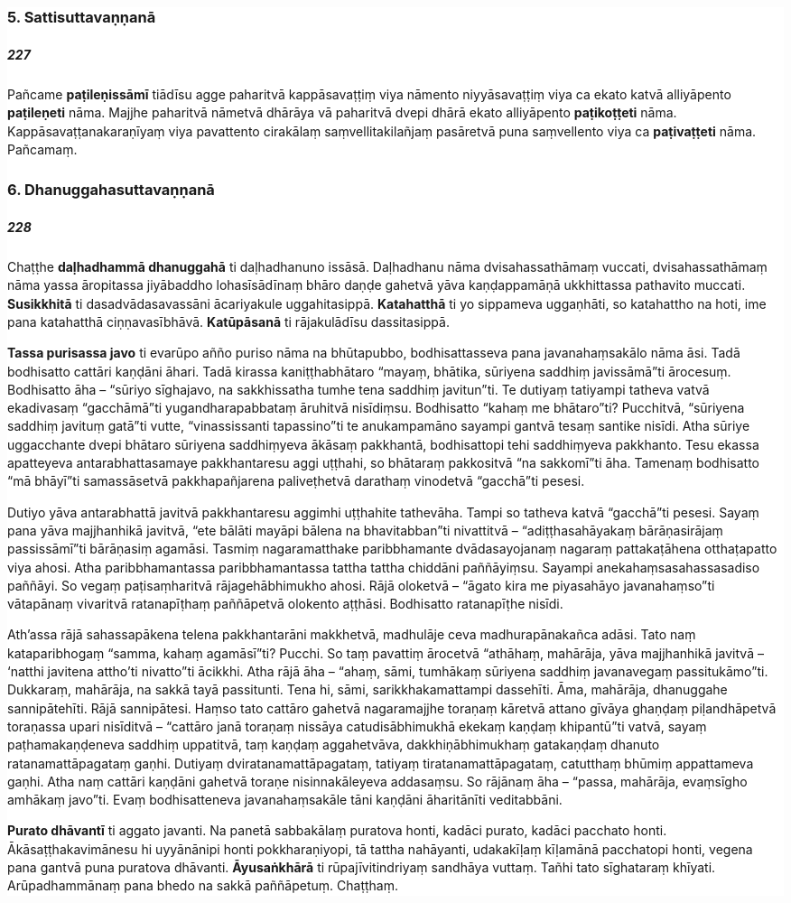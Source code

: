 ### 5. Sattisuttavaṇṇanā

##### 227

Pañcame **paṭileṇissāmī** tiādīsu agge paharitvā kappāsavaṭṭiṃ viya nāmento niyyāsavaṭṭiṃ viya ca ekato katvā alliyāpento **paṭileṇeti** nāma. Majjhe paharitvā nāmetvā dhārāya vā paharitvā dvepi dhārā ekato alliyāpento **paṭikoṭṭeti** nāma. Kappāsavaṭṭanakaraṇīyaṃ viya pavattento cirakālaṃ saṃvellitakilañjaṃ pasāretvā puna saṃvellento viya ca **paṭivaṭṭeti** nāma. Pañcamaṃ.

### 6. Dhanuggahasuttavaṇṇanā

##### 228

Chaṭṭhe **daḷhadhammā dhanuggahā** ti daḷhadhanuno issāsā. Daḷhadhanu nāma dvisahassathāmaṃ vuccati, dvisahassathāmaṃ nāma yassa āropitassa jiyābaddho lohasīsādīnaṃ bhāro daṇḍe gahetvā yāva kaṇḍappamāṇā ukkhittassa pathavito muccati. **Susikkhitā** ti dasadvādasavassāni ācariyakule uggahitasippā. **Katahatthā** ti yo sippameva uggaṇhāti, so katahattho na hoti, ime pana katahatthā ciṇṇavasībhāvā. **Katūpāsanā** ti rājakulādīsu dassitasippā.

**Tassa purisassa javo** ti evarūpo añño puriso nāma na bhūtapubbo, bodhisattasseva pana javanahaṃsakālo nāma āsi. Tadā bodhisatto cattāri kaṇḍāni āhari. Tadā kirassa kaniṭṭhabhātaro “mayaṃ, bhātika, sūriyena saddhiṃ javissāmā”ti ārocesuṃ. Bodhisatto āha – “sūriyo sīghajavo, na sakkhissatha tumhe tena saddhiṃ javitun”ti. Te dutiyaṃ tatiyampi tatheva vatvā ekadivasaṃ “gacchāmā”ti yugandharapabbataṃ āruhitvā nisīdiṃsu. Bodhisatto “kahaṃ me bhātaro”ti? Pucchitvā, “sūriyena saddhiṃ javituṃ gatā”ti vutte, “vinassissanti tapassino”ti te anukampamāno sayampi gantvā tesaṃ santike nisīdi. Atha sūriye uggacchante dvepi bhātaro sūriyena saddhiṃyeva ākāsaṃ pakkhantā, bodhisattopi tehi saddhiṃyeva pakkhanto. Tesu ekassa apatteyeva antarabhattasamaye pakkhantaresu aggi uṭṭhahi, so bhātaraṃ pakkositvā “na sakkomī”ti āha. Tamenaṃ bodhisatto “mā bhāyī”ti samassāsetvā pakkhapañjarena paliveṭhetvā darathaṃ vinodetvā “gacchā”ti pesesi.

Dutiyo yāva antarabhattā javitvā pakkhantaresu aggimhi uṭṭhahite tathevāha. Tampi so tatheva katvā “gacchā”ti pesesi. Sayaṃ pana yāva majjhanhikā javitvā, “ete bālāti mayāpi bālena na bhavitabban”ti nivattitvā – “adiṭṭhasahāyakaṃ bārāṇasirājaṃ passissāmī”ti bārāṇasiṃ agamāsi. Tasmiṃ nagaramatthake paribbhamante dvādasayojanaṃ nagaraṃ pattakaṭāhena otthaṭapatto viya ahosi. Atha paribbhamantassa paribbhamantassa tattha tattha chiddāni paññāyiṃsu. Sayampi anekahaṃsasahassasadiso paññāyi. So vegaṃ paṭisaṃharitvā rājagehābhimukho ahosi. Rājā oloketvā – “āgato kira me piyasahāyo javanahaṃso”ti vātapānaṃ vivaritvā ratanapīṭhaṃ paññāpetvā olokento aṭṭhāsi. Bodhisatto ratanapīṭhe nisīdi.

Ath’assa rājā sahassapākena telena pakkhantarāni makkhetvā, madhulāje ceva madhurapānakañca adāsi. Tato naṃ kataparibhogaṃ “samma, kahaṃ agamāsī”ti? Pucchi. So taṃ pavattiṃ ārocetvā “athāhaṃ, mahārāja, yāva majjhanhikā javitvā – ‘natthi javitena attho’ti nivatto”ti ācikkhi. Atha rājā āha – “ahaṃ, sāmi, tumhākaṃ sūriyena saddhiṃ javanavegaṃ passitukāmo”ti. Dukkaraṃ, mahārāja, na sakkā tayā passitunti. Tena hi, sāmi, sarikkhakamattampi dassehīti. Āma, mahārāja, dhanuggahe sannipātehīti. Rājā sannipātesi. Haṃso tato cattāro gahetvā nagaramajjhe toraṇaṃ kāretvā attano gīvāya ghaṇḍaṃ piḷandhāpetvā toraṇassa upari nisīditvā – “cattāro janā toraṇaṃ nissāya catudisābhimukhā ekekaṃ kaṇḍaṃ khipantū”ti vatvā, sayaṃ paṭhamakaṇḍeneva saddhiṃ uppatitvā, taṃ kaṇḍaṃ aggahetvāva, dakkhiṇābhimukhaṃ gatakaṇḍaṃ dhanuto ratanamattāpagataṃ gaṇhi. Dutiyaṃ dviratanamattāpagataṃ, tatiyaṃ tiratanamattāpagataṃ, catutthaṃ bhūmiṃ appattameva gaṇhi. Atha naṃ cattāri kaṇḍāni gahetvā toraṇe nisinnakāleyeva addasaṃsu. So rājānaṃ āha – “passa, mahārāja, evaṃsīgho amhākaṃ javo”ti. Evaṃ bodhisatteneva javanahaṃsakāle tāni kaṇḍāni āharitānīti veditabbāni.

**Purato dhāvantī** ti aggato javanti. Na panetā sabbakālaṃ puratova honti, kadāci purato, kadāci pacchato honti. Ākāsaṭṭhakavimānesu hi uyyānānipi honti pokkharaṇiyopi, tā tattha nahāyanti, udakakīḷaṃ kīḷamānā pacchatopi honti, vegena pana gantvā puna puratova dhāvanti. **Āyusaṅkhārā** ti rūpajīvitindriyaṃ sandhāya vuttaṃ. Tañhi tato sīghataraṃ khīyati. Arūpadhammānaṃ pana bhedo na sakkā paññāpetuṃ. Chaṭṭhaṃ.
